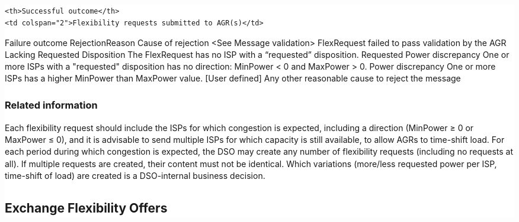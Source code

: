     <th>Successful outcome</th>
    <td colspan="2">Flexibility requests submitted to AGR(s)</td>
  </tr>
  <tr>
    <th rowspan="6">Failure outcome</th>
    <th>RejectionReason</th>
    <th>Cause of rejection</th>
  </tr>
  <tr>
    <td>&lt;See Message validation&gt;</td>
    <td>FlexRequest failed to pass validation by the AGR</td>
  </tr>
  <tr>
    <td>Lacking Requested Disposition</td>
    <td>The FlexRequest has no ISP with a “requested” disposition.</td>
  </tr>
  <tr>
    <td>Requested Power discrepancy</td>
    <td>One or more ISPs with a "requested" disposition has no direction: MinPower &lt; 0 and MaxPower &gt; 0.</td>
  </tr>
  <tr>
    <td>Power discrepancy</td>
    <td>One or more ISPs has a higher MinPower than MaxPower value.</td>
  </tr>
  <tr>
    <td>[User defined]</td>
    <td>Any other reasonable cause to reject the message</td>
  </tr>
</table>

### Related information

Each flexibility request should include the ISPs for which congestion is expected, including a direction (MinPower ≥ 0 or MaxPower ≤ 0), and it is advisable to send multiple ISPs for which capacity is still available, to allow AGRs to time-shift load.
For each period during which congestion is expected, the DSO may create any number of flexibility requests (including no requests at all).
If multiple requests are created, their content must not be identical.
Which variations (more/less requested power per ISP, time-shift of load) are created is a DSO-internal business decision.

## Exchange Flexibility Offers

<figure markdown>